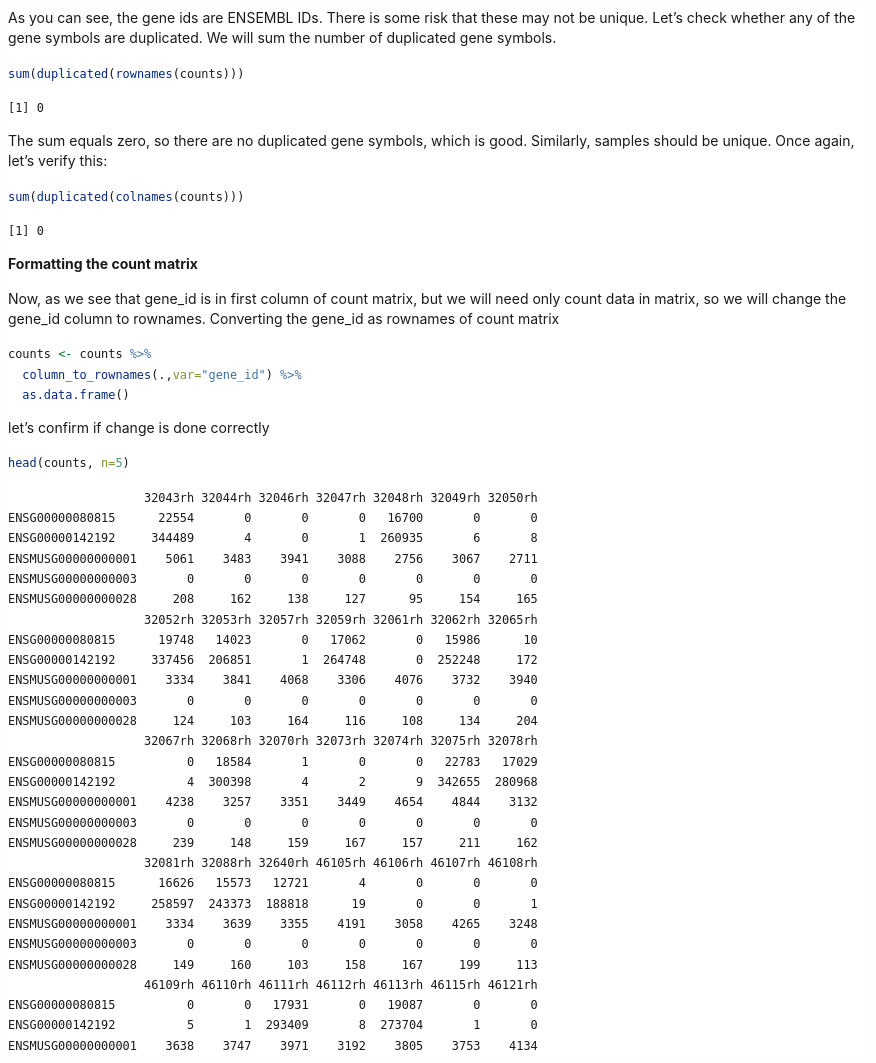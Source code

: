 As you can see, the gene ids are ENSEMBL IDs. There is some risk that
these may not be unique. Let’s check whether any of the gene symbols are
duplicated. We will sum the number of duplicated gene symbols.

``` r
sum(duplicated(rownames(counts)))
```

``` output
[1] 0
```

The sum equals zero, so there are no duplicated gene symbols, which is
good. Similarly, samples should be unique. Once again, let’s verify
this:

``` r
sum(duplicated(colnames(counts)))
```

``` output
[1] 0
```

**Formatting the count matrix**

Now, as we see that gene_id is in first column of count matrix, but we
will need only count data in matrix, so we will change the gene_id
column to rownames. Converting the gene_id as rownames of count matrix

``` r
counts <- counts %>% 
  column_to_rownames(.,var="gene_id") %>% 
  as.data.frame()
```

let’s confirm if change is done correctly

``` r
head(counts, n=5)
```

``` output
                   32043rh 32044rh 32046rh 32047rh 32048rh 32049rh 32050rh
ENSG00000080815      22554       0       0       0   16700       0       0
ENSG00000142192     344489       4       0       1  260935       6       8
ENSMUSG00000000001    5061    3483    3941    3088    2756    3067    2711
ENSMUSG00000000003       0       0       0       0       0       0       0
ENSMUSG00000000028     208     162     138     127      95     154     165
                   32052rh 32053rh 32057rh 32059rh 32061rh 32062rh 32065rh
ENSG00000080815      19748   14023       0   17062       0   15986      10
ENSG00000142192     337456  206851       1  264748       0  252248     172
ENSMUSG00000000001    3334    3841    4068    3306    4076    3732    3940
ENSMUSG00000000003       0       0       0       0       0       0       0
ENSMUSG00000000028     124     103     164     116     108     134     204
                   32067rh 32068rh 32070rh 32073rh 32074rh 32075rh 32078rh
ENSG00000080815          0   18584       1       0       0   22783   17029
ENSG00000142192          4  300398       4       2       9  342655  280968
ENSMUSG00000000001    4238    3257    3351    3449    4654    4844    3132
ENSMUSG00000000003       0       0       0       0       0       0       0
ENSMUSG00000000028     239     148     159     167     157     211     162
                   32081rh 32088rh 32640rh 46105rh 46106rh 46107rh 46108rh
ENSG00000080815      16626   15573   12721       4       0       0       0
ENSG00000142192     258597  243373  188818      19       0       0       1
ENSMUSG00000000001    3334    3639    3355    4191    3058    4265    3248
ENSMUSG00000000003       0       0       0       0       0       0       0
ENSMUSG00000000028     149     160     103     158     167     199     113
                   46109rh 46110rh 46111rh 46112rh 46113rh 46115rh 46121rh
ENSG00000080815          0       0   17931       0   19087       0       0
ENSG00000142192          5       1  293409       8  273704       1       0
ENSMUSG00000000001    3638    3747    3971    3192    3805    3753    4134
```
